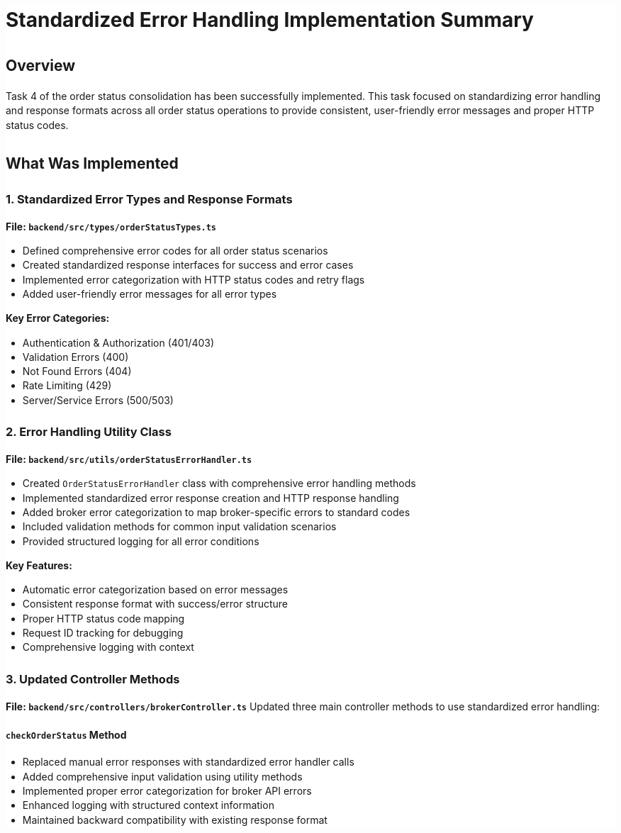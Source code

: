 # Standardized Error Handling Implementation Summary

## Overview

Task 4 of the order status consolidation has been successfully implemented. This task focused on standardizing error handling and response formats across all order status operations to provide consistent, user-friendly error messages and proper HTTP status codes.

## What Was Implemented

### 1. Standardized Error Types and Response Formats

**File: `backend/src/types/orderStatusTypes.ts`**
- Defined comprehensive error codes for all order status scenarios
- Created standardized response interfaces for success and error cases
- Implemented error categorization with HTTP status codes and retry flags
- Added user-friendly error messages for all error types

**Key Error Categories:**
- Authentication & Authorization (401/403)
- Validation Errors (400)
- Not Found Errors (404)
- Rate Limiting (429)
- Server/Service Errors (500/503)

### 2. Error Handling Utility Class

**File: `backend/src/utils/orderStatusErrorHandler.ts`**
- Created `OrderStatusErrorHandler` class with comprehensive error handling methods
- Implemented standardized error response creation and HTTP response handling
- Added broker error categorization to map broker-specific errors to standard codes
- Included validation methods for common input validation scenarios
- Provided structured logging for all error conditions

**Key Features:**
- Automatic error categorization based on error messages
- Consistent response format with success/error structure
- Proper HTTP status code mapping
- Request ID tracking for debugging
- Comprehensive logging with context

### 3. Updated Controller Methods

**File: `backend/src/controllers/brokerController.ts`**
Updated three main controller methods to use standardized error handling:

#### `checkOrderStatus` Method
- Replaced manual error responses with standardized error handler calls
- Added comprehensive input validation using utility methods
- Implemented proper error categorization for broker API errors
- Enhanced logging with structured context information
- Maintained backward compatibility with existing response format

